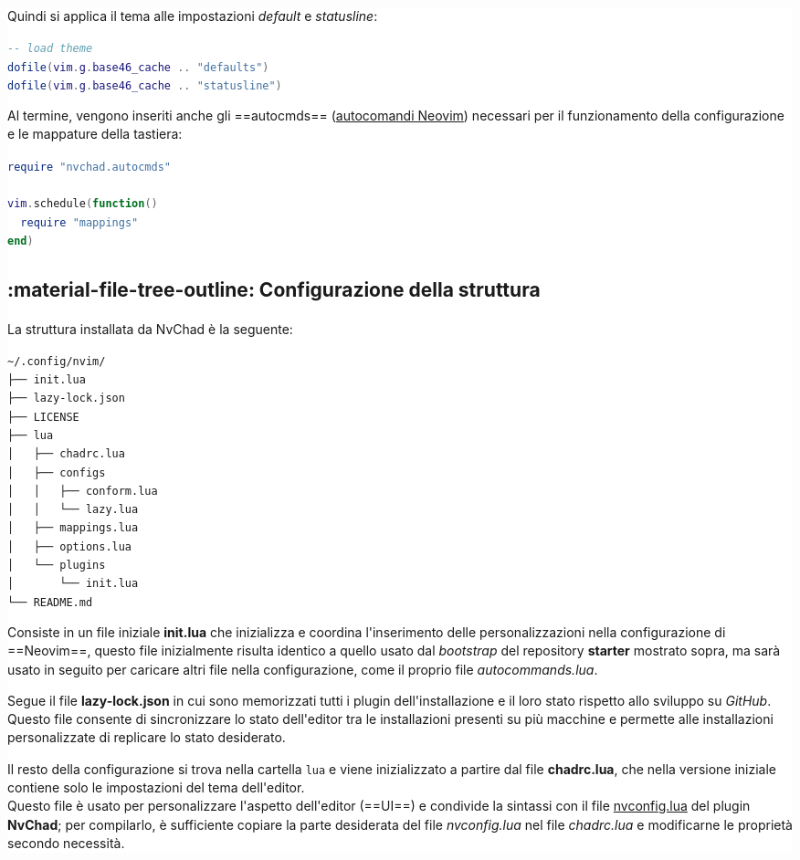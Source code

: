 ```lua
```

Quindi si applica il tema alle impostazioni *default* e *statusline*:

```lua
-- load theme
dofile(vim.g.base46_cache .. "defaults")
dofile(vim.g.base46_cache .. "statusline")
```

Al termine, vengono inseriti anche gli ==autocmds== ([autocomandi Neovim](https://neovim.io/doc/user/autocmd.html)) necessari per il funzionamento della configurazione e le mappature della tastiera:

```lua
require "nvchad.autocmds"

vim.schedule(function()
  require "mappings"
end)
```

## :material-file-tree-outline: Configurazione della struttura

La struttura installata da NvChad è la seguente:

```text
~/.config/nvim/
├── init.lua
├── lazy-lock.json
├── LICENSE
├── lua
│   ├── chadrc.lua
│   ├── configs
│   │   ├── conform.lua
│   │   └── lazy.lua
│   ├── mappings.lua
│   ├── options.lua
│   └── plugins
│       └── init.lua
└── README.md
```

Consiste in un file iniziale **init.lua** che inizializza e coordina l'inserimento delle personalizzazioni nella configurazione di ==Neovim==, questo file inizialmente risulta identico a quello usato dal *bootstrap* del repository **starter** mostrato sopra, ma sarà usato in seguito per caricare altri file nella configurazione, come il proprio file *autocommands.lua*.

Segue il file **lazy-lock.json** in cui sono memorizzati tutti i plugin dell'installazione e il loro stato rispetto allo sviluppo su *GitHub*. Questo file consente di sincronizzare lo stato dell'editor tra le installazioni presenti su più macchine e permette alle installazioni personalizzate di replicare lo stato desiderato.

Il resto della configurazione si trova nella cartella `lua` e viene inizializzato a partire dal file **chadrc.lua**, che nella versione iniziale contiene solo le impostazioni del tema dell'editor.  
Questo file è usato per personalizzare l'aspetto dell'editor (==UI==) e condivide la sintassi con il file [nvconfig.lua](https://github.com/NvChad/NvChad/blob/v2.5/lua/nvconfig.lua) del plugin **NvChad**; per compilarlo, è sufficiente copiare la parte desiderata del file *nvconfig.lua* nel file *chadrc.lua* e modificarne le proprietà secondo necessità.
